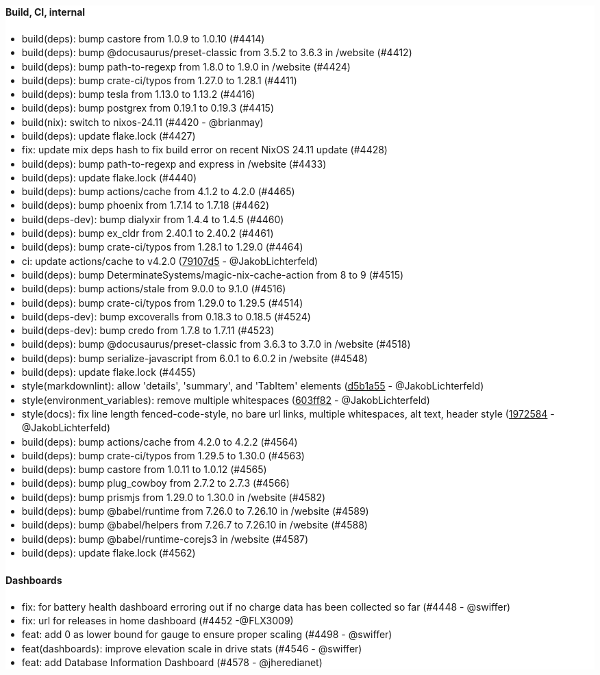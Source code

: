 #### Build, CI, internal

- build(deps): bump castore from 1.0.9 to 1.0.10 (#4414)
- build(deps): bump @docusaurus/preset-classic from 3.5.2 to 3.6.3 in /website (#4412)
- build(deps): bump path-to-regexp from 1.8.0 to 1.9.0 in /website (#4424)
- build(deps): bump crate-ci/typos from 1.27.0 to 1.28.1 (#4411)
- build(deps): bump tesla from 1.13.0 to 1.13.2 (#4416)
- build(deps): bump postgrex from 0.19.1 to 0.19.3 (#4415)
- build(nix): switch to nixos-24.11 (#4420 - @brianmay)
- build(deps): update flake.lock (#4427)
- fix: update mix deps hash to fix build error on recent NixOS 24.11 update (#4428)
- build(deps): bump path-to-regexp and express in /website (#4433)
- build(deps): update flake.lock (#4440)
- build(deps): bump actions/cache from 4.1.2 to 4.2.0 (#4465)
- build(deps): bump phoenix from 1.7.14 to 1.7.18 (#4462)
- build(deps-dev): bump dialyxir from 1.4.4 to 1.4.5 (#4460)
- build(deps): bump ex_cldr from 2.40.1 to 2.40.2 (#4461)
- build(deps): bump crate-ci/typos from 1.28.1 to 1.29.0 (#4464)
- ci: update actions/cache to v4.2.0 ([79107d5](https://github.com/teslamate-org/teslamate/commit/79107d53b7712934587bbe40c503e63d5dd9f122) - @JakobLichterfeld)
- build(deps): bump DeterminateSystems/magic-nix-cache-action from 8 to 9 (#4515)
- build(deps): bump actions/stale from 9.0.0 to 9.1.0 (#4516)
- build(deps): bump crate-ci/typos from 1.29.0 to 1.29.5 (#4514)
- build(deps-dev): bump excoveralls from 0.18.3 to 0.18.5 (#4524)
- build(deps-dev): bump credo from 1.7.8 to 1.7.11 (#4523)
- build(deps): bump @docusaurus/preset-classic from 3.6.3 to 3.7.0 in /website (#4518)
- build(deps): bump serialize-javascript from 6.0.1 to 6.0.2 in /website (#4548)
- build(deps): update flake.lock (#4455)
- style(markdownlint): allow 'details', 'summary', and 'TabItem' elements ([d5b1a55](https://github.com/teslamate-org/teslamate/commit/d5b1a55007eefedd5d852ecd50d67b8c4d36faa5) - @JakobLichterfeld)
- style(environment_variables): remove multiple whitespaces ([603ff82](https://github.com/teslamate-org/teslamate/commit/603ff824b052b4465fcce9fe77e5e40ad586c07a) - @JakobLichterfeld)
- style(docs): fix line length fenced-code-style, no bare url links, multiple whitespaces, alt text, header style ([1972584](https://github.com/teslamate-org/teslamate/commit/1972584d8f9d11c2f640de046a8e9fd47b43c4fb) - @JakobLichterfeld)
- build(deps): bump actions/cache from 4.2.0 to 4.2.2 (#4564)
- build(deps): bump crate-ci/typos from 1.29.5 to 1.30.0 (#4563)
- build(deps): bump castore from 1.0.11 to 1.0.12 (#4565)
- build(deps): bump plug_cowboy from 2.7.2 to 2.7.3 (#4566)
- build(deps): bump prismjs from 1.29.0 to 1.30.0 in /website (#4582)
- build(deps): bump @babel/runtime from 7.26.0 to 7.26.10 in /website (#4589)
- build(deps): bump @babel/helpers from 7.26.7 to 7.26.10 in /website (#4588)
- build(deps): bump @babel/runtime-corejs3 in /website (#4587)
- build(deps): update flake.lock (#4562)

#### Dashboards

- fix: for battery health dashboard erroring out if no charge data has been collected so far (#4448 - @swiffer)
- fix: url for releases in home dashboard (#4452 -@FLX3009)
- feat: add 0 as lower bound for gauge to ensure proper scaling (#4498 - @swiffer)
- feat(dashboards): improve elevation scale in drive stats (#4546 - @swiffer)
- feat: add Database Information Dashboard (#4578 - @jheredianet)

